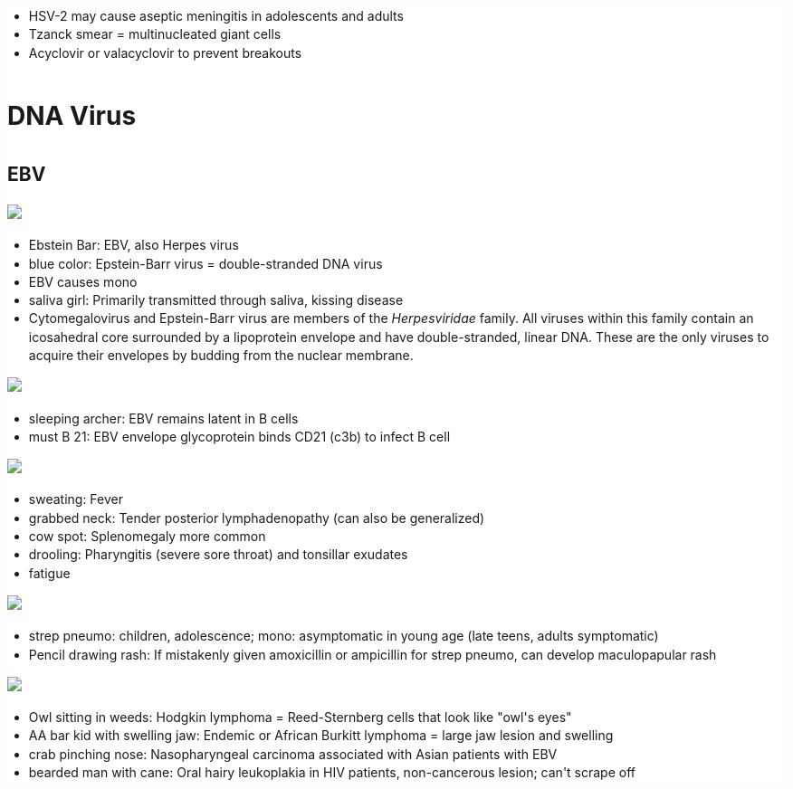 - HSV-2 may cause aseptic meningitis in adolescents and adults
- Tzanck smear = multinucleated giant cells
- Acyclovir or valacyclovir to prevent breakouts

# DNA Virus

## EBV



![](https://photos.thisispiggy.com/file/wikiFiles/f98eyJq.jpg)

- Ebstein Bar: EBV, also Herpes virus
- blue color: Epstein-Barr virus = double-stranded DNA virus
- EBV causes mono
- saliva girl: Primarily transmitted through saliva, kissing disease
- Cytomegalovirus and Epstein-Barr virus are members of the _Herpesviridae_ family.  All viruses within this family contain an icosahedral core surrounded by a lipoprotein envelope and have double-stranded, linear DNA.  These are the only viruses to acquire their envelopes by budding from the nuclear membrane.



![](https://photos.thisispiggy.com/file/wikiFiles/f98eyJq.jpg)

- sleeping archer: EBV remains latent in B cells
- must B 21: EBV envelope glycoprotein binds CD21 (c3b) to infect B cell



![](https://photos.thisispiggy.com/file/wikiFiles/f98eyJq.jpg)

- sweating: Fever
- grabbed neck: Tender posterior lymphadenopathy (can also be generalized)
- cow spot: Splenomegaly more common
- drooling: Pharyngitis (severe sore throat) and tonsillar exudates
- fatigue



![](https://photos.thisispiggy.com/file/wikiFiles/f98eyJq.jpg)

- strep pneumo: children, adolescence; mono: asymptomatic in young age (late teens, adults symptomatic)
- Pencil drawing rash: If mistakenly given amoxicillin or ampicillin for strep pneumo, can develop maculopapular rash



![](https://photos.thisispiggy.com/file/wikiFiles/f98eyJq.jpg)

- Owl sitting in weeds: Hodgkin lymphoma = Reed-Sternberg cells that look like "owl's eyes"
- AA bar kid with swelling jaw: Endemic or African Burkitt lymphoma = large jaw lesion and swelling
- crab pinching nose: Nasopharyngeal carcinoma associated with Asian patients with EBV
- bearded man with cane: Oral hairy leukoplakia in HIV patients, non-cancerous lesion; can't scrape off
